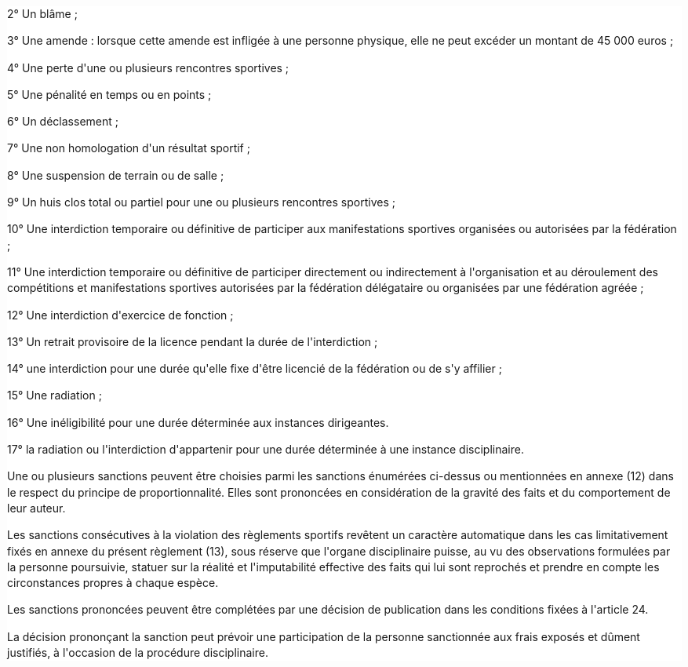 2° Un blâme ;

3° Une amende : lorsque cette amende est infligée à une personne physique, elle ne peut excéder un montant de 45 000 euros ;

4° Une perte d'une ou plusieurs rencontres sportives ;

5° Une pénalité en temps ou en points ;

6° Un déclassement ;

7° Une non homologation d'un résultat sportif ;

8° Une suspension de terrain ou de salle ;

9° Un huis clos total ou partiel pour une ou plusieurs rencontres sportives ;

10° Une interdiction temporaire ou définitive de participer aux manifestations sportives organisées ou autorisées par la
fédération ;

11° Une interdiction temporaire ou définitive de participer directement ou indirectement à l'organisation et au déroulement
des compétitions et manifestations sportives autorisées par la fédération délégataire ou organisées par une fédération
agréée ;

12° Une interdiction d'exercice de fonction ;

13° Un retrait provisoire de la licence pendant la durée de l'interdiction ;

14° une interdiction pour une durée qu'elle fixe d'être licencié de la fédération ou de s'y affilier ;

15° Une radiation ;

16° Une inéligibilité pour une durée déterminée aux instances dirigeantes.

17° la radiation ou l'interdiction d'appartenir pour une durée déterminée à une instance disciplinaire.

Une ou plusieurs sanctions peuvent être choisies parmi les sanctions énumérées ci-dessus ou mentionnées en annexe (12) dans
le respect du principe de proportionnalité. Elles sont prononcées en considération de la gravité des faits et du comportement
de leur auteur.

Les sanctions consécutives à la violation des règlements sportifs revêtent un caractère automatique dans les cas
limitativement fixés en annexe du présent règlement (13), sous réserve que l'organe disciplinaire puisse, au vu des
observations formulées par la personne poursuivie, statuer sur la réalité et l'imputabilité effective des faits qui lui sont
reprochés et prendre en compte les circonstances propres à chaque espèce.

Les sanctions prononcées peuvent être complétées par une décision de publication dans les conditions fixées à l'article 24.

La décision prononçant la sanction peut prévoir une participation de la personne sanctionnée aux frais exposés et dûment
justifiés, à l'occasion de la procédure disciplinaire.
